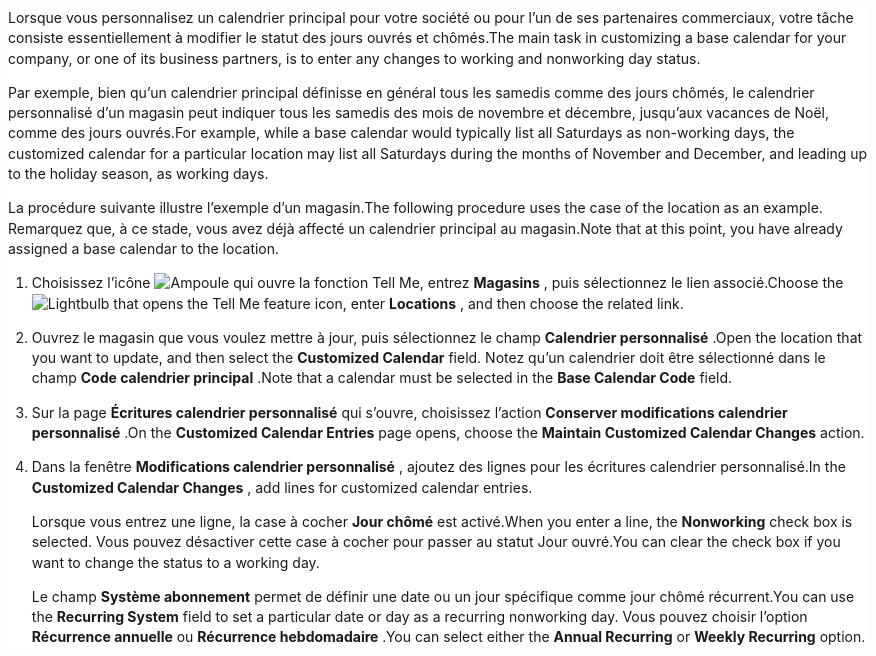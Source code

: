 <span data-ttu-id="f3e71-146">Lorsque vous personnalisez un calendrier principal pour votre société ou pour l’un de ses partenaires commerciaux, votre tâche consiste essentiellement à modifier le statut des jours ouvrés et chômés.</span><span class="sxs-lookup"><span data-stu-id="f3e71-146">The main task in customizing a base calendar for your company, or one of its business partners, is to enter any changes to working and nonworking day status.</span></span>

<span data-ttu-id="f3e71-147">Par exemple, bien qu’un calendrier principal définisse en général tous les samedis comme des jours chômés, le calendrier personnalisé d’un magasin peut indiquer tous les samedis des mois de novembre et décembre, jusqu’aux vacances de Noël, comme des jours ouvrés.</span><span class="sxs-lookup"><span data-stu-id="f3e71-147">For example, while a base calendar would typically list all Saturdays as non-working days, the customized calendar for a particular location may list all Saturdays during the months of November and December, and leading up to the holiday season, as working days.</span></span>

<span data-ttu-id="f3e71-148">La procédure suivante illustre l’exemple d’un magasin.</span><span class="sxs-lookup"><span data-stu-id="f3e71-148">The following procedure uses the case of the location as an example.</span></span> <span data-ttu-id="f3e71-149">Remarquez que, à ce stade, vous avez déjà affecté un calendrier principal au magasin.</span><span class="sxs-lookup"><span data-stu-id="f3e71-149">Note that at this point, you have already assigned a base calendar to the location.</span></span>

1. <span data-ttu-id="f3e71-150">Choisissez l’icône ![Ampoule qui ouvre la fonction Tell Me](media/ui-search/search_small.png "Dites-moi ce que vous voulez faire"), entrez **Magasins** , puis sélectionnez le lien associé.</span><span class="sxs-lookup"><span data-stu-id="f3e71-150">Choose the ![Lightbulb that opens the Tell Me feature](media/ui-search/search_small.png "Tell me what you want to do") icon, enter **Locations** , and then choose the related link.</span></span>
2. <span data-ttu-id="f3e71-151">Ouvrez le magasin que vous voulez mettre à jour, puis sélectionnez le champ **Calendrier personnalisé** .</span><span class="sxs-lookup"><span data-stu-id="f3e71-151">Open the location that you want to update, and then select the **Customized Calendar** field.</span></span> <span data-ttu-id="f3e71-152">Notez qu’un calendrier doit être sélectionné dans le champ **Code calendrier principal** .</span><span class="sxs-lookup"><span data-stu-id="f3e71-152">Note that a calendar must be selected in the **Base Calendar Code** field.</span></span>
3. <span data-ttu-id="f3e71-153">Sur la page **Écritures calendrier personnalisé** qui s’ouvre, choisissez l’action **Conserver modifications calendrier personnalisé** .</span><span class="sxs-lookup"><span data-stu-id="f3e71-153">On the **Customized Calendar Entries** page opens, choose the **Maintain Customized Calendar Changes** action.</span></span>
4. <span data-ttu-id="f3e71-154">Dans la fenêtre **Modifications calendrier personnalisé** , ajoutez des lignes pour les écritures calendrier personnalisé.</span><span class="sxs-lookup"><span data-stu-id="f3e71-154">In the **Customized Calendar Changes** , add lines for customized calendar entries.</span></span>

    <span data-ttu-id="f3e71-155">Lorsque vous entrez une ligne, la case à cocher **Jour chômé** est activé.</span><span class="sxs-lookup"><span data-stu-id="f3e71-155">When you enter a line, the **Nonworking** check box is selected.</span></span> <span data-ttu-id="f3e71-156">Vous pouvez désactiver cette case à cocher pour passer au statut Jour ouvré.</span><span class="sxs-lookup"><span data-stu-id="f3e71-156">You can clear the check box if you want to change the status to a working day.</span></span>

    <span data-ttu-id="f3e71-157">Le champ **Système abonnement** permet de définir une date ou un jour spécifique comme jour chômé récurrent.</span><span class="sxs-lookup"><span data-stu-id="f3e71-157">You can use the **Recurring System** field to set a particular date or day as a recurring nonworking day.</span></span> <span data-ttu-id="f3e71-158">Vous pouvez choisir l’option **Récurrence annuelle** ou **Récurrence hebdomadaire** .</span><span class="sxs-lookup"><span data-stu-id="f3e71-158">You can select either the **Annual Recurring** or **Weekly Recurring** option.</span></span>
